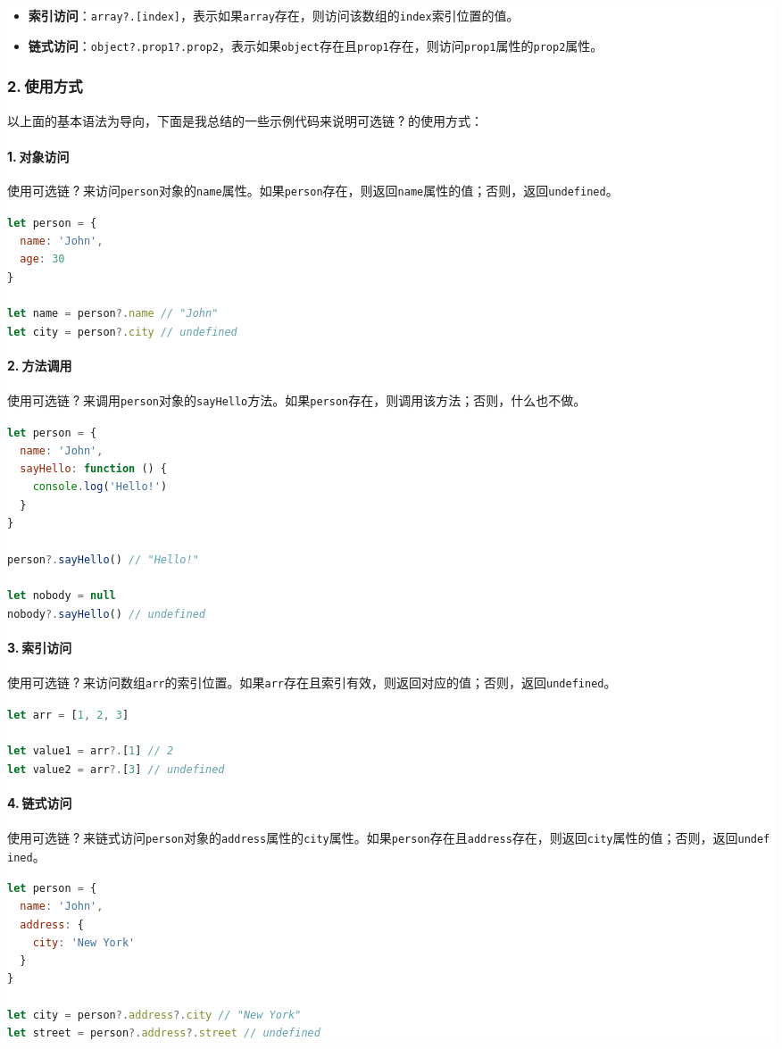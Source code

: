 - **索引访问**：`array?.[index]`，表示如果`array`存在，则访问该数组的`index`索引位置的值。

- **链式访问**：`object?.prop1?.prop2`，表示如果`object`存在且`prop1`存在，则访问`prop1`属性的`prop2`属性。

### 2. 使用方式

以上面的基本语法为导向，下面是我总结的一些示例代码来说明可选链 ? 的使用方式：

#### 1. 对象访问

使用可选链 ? 来访问`person`对象的`name`属性。如果`person`存在，则返回`name`属性的值；否则，返回`undefined`。

```javascript
let person = {
  name: 'John',
  age: 30
}

let name = person?.name // "John"
let city = person?.city // undefined
```

#### 2. 方法调用

使用可选链 ? 来调用`person`对象的`sayHello`方法。如果`person`存在，则调用该方法；否则，什么也不做。

```javascript
let person = {
  name: 'John',
  sayHello: function () {
    console.log('Hello!')
  }
}

person?.sayHello() // "Hello!"

let nobody = null
nobody?.sayHello() // undefined
```

#### 3. 索引访问

使用可选链 ? 来访问数组`arr`的索引位置。如果`arr`存在且索引有效，则返回对应的值；否则，返回`undefined`。

```javascript
let arr = [1, 2, 3]

let value1 = arr?.[1] // 2
let value2 = arr?.[3] // undefined
```

#### 4. 链式访问

使用可选链 ? 来链式访问`person`对象的`address`属性的`city`属性。如果`person`存在且`address`存在，则返回`city`属性的值；否则，返回`undefined`。

```javascript
let person = {
  name: 'John',
  address: {
    city: 'New York'
  }
}

let city = person?.address?.city // "New York"
let street = person?.address?.street // undefined
```
